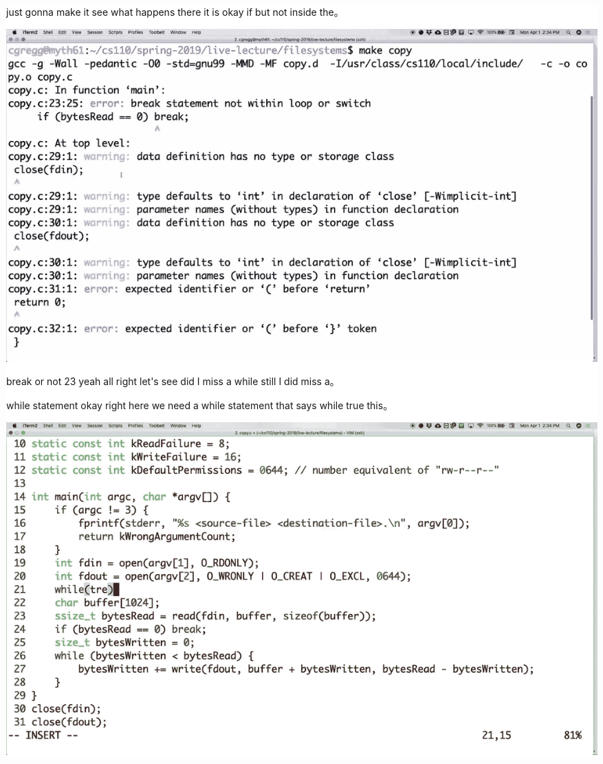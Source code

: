  just gonna make it see what happens there it is okay if but not inside the。



![](img/a24171389b50634ece0607b1841cc3fe_148.png)

 break or not 23 yeah all right let's see did I miss a while still I did miss a。

 while statement okay right here we need a while statement that says while true this。



![](img/a24171389b50634ece0607b1841cc3fe_150.png)
